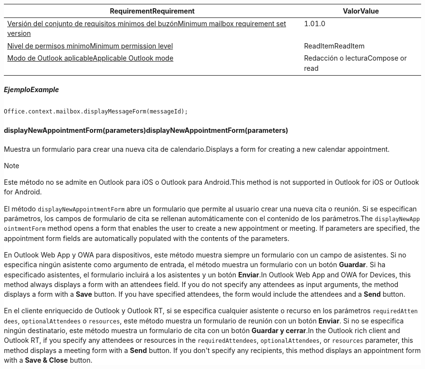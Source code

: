 |<span data-ttu-id="1c6b7-358">Requirement</span><span class="sxs-lookup"><span data-stu-id="1c6b7-358">Requirement</span></span>| <span data-ttu-id="1c6b7-359">Valor</span><span class="sxs-lookup"><span data-stu-id="1c6b7-359">Value</span></span>|
|---|---|
|[<span data-ttu-id="1c6b7-360">Versión del conjunto de requisitos mínimos del buzón</span><span class="sxs-lookup"><span data-stu-id="1c6b7-360">Minimum mailbox requirement set version</span></span>](/javascript/office/requirement-sets/outlook-api-requirement-sets)| <span data-ttu-id="1c6b7-361">1.0</span><span class="sxs-lookup"><span data-stu-id="1c6b7-361">1.0</span></span>|
|[<span data-ttu-id="1c6b7-362">Nivel de permisos mínimo</span><span class="sxs-lookup"><span data-stu-id="1c6b7-362">Minimum permission level</span></span>](https://docs.microsoft.com/outlook/add-ins/understanding-outlook-add-in-permissions)| <span data-ttu-id="1c6b7-363">ReadItem</span><span class="sxs-lookup"><span data-stu-id="1c6b7-363">ReadItem</span></span>|
|[<span data-ttu-id="1c6b7-364">Modo de Outlook aplicable</span><span class="sxs-lookup"><span data-stu-id="1c6b7-364">Applicable Outlook mode</span></span>](https://docs.microsoft.com/outlook/add-ins/#extension-points)| <span data-ttu-id="1c6b7-365">Redacción o lectura</span><span class="sxs-lookup"><span data-stu-id="1c6b7-365">Compose or read</span></span>|

##### <a name="example"></a><span data-ttu-id="1c6b7-366">Ejemplo</span><span class="sxs-lookup"><span data-stu-id="1c6b7-366">Example</span></span>

```
Office.context.mailbox.displayMessageForm(messageId);
```

#### <a name="displaynewappointmentformparameters"></a><span data-ttu-id="1c6b7-367">displayNewAppointmentForm(parameters)</span><span class="sxs-lookup"><span data-stu-id="1c6b7-367">displayNewAppointmentForm(parameters)</span></span>

<span data-ttu-id="1c6b7-368">Muestra un formulario para crear una nueva cita de calendario.</span><span class="sxs-lookup"><span data-stu-id="1c6b7-368">Displays a form for creating a new calendar appointment.</span></span>

> [!NOTE]
> <span data-ttu-id="1c6b7-369">Este método no se admite en Outlook para iOS o Outlook para Android.</span><span class="sxs-lookup"><span data-stu-id="1c6b7-369">This method is not supported in Outlook for iOS or Outlook for Android.</span></span>

<span data-ttu-id="1c6b7-p114">El método `displayNewAppointmentForm` abre un formulario que permite al usuario crear una nueva cita o reunión. Si se especifican parámetros, los campos de formulario de cita se rellenan automáticamente con el contenido de los parámetros.</span><span class="sxs-lookup"><span data-stu-id="1c6b7-p114">The `displayNewAppointmentForm` method opens a form that enables the user to create a new appointment or meeting. If parameters are specified, the appointment form fields are automatically populated with the contents of the parameters.</span></span>

<span data-ttu-id="1c6b7-p115">En Outlook Web App y OWA para dispositivos, este método muestra siempre un formulario con un campo de asistentes. Si no especifica ningún asistente como argumento de entrada, el método muestra un formulario con un botón **Guardar**. Si ha especificado asistentes, el formulario incluirá a los asistentes y un botón **Enviar**.</span><span class="sxs-lookup"><span data-stu-id="1c6b7-p115">In Outlook Web App and OWA for Devices, this method always displays a form with an attendees field. If you do not specify any attendees as input arguments, the method displays a form with a **Save** button. If you have specified attendees, the form would include the attendees and a **Send** button.</span></span>

<span data-ttu-id="1c6b7-p116">En el cliente enriquecido de Outlook y Outlook RT, si se especifica cualquier asistente o recurso en los parámetros `requiredAttendees`, `optionalAttendees` o `resources`, este método muestra un formulario de reunión con un botón **Enviar**. Si no se especifica ningún destinatario, este método muestra un formulario de cita con un botón **Guardar y cerrar**.</span><span class="sxs-lookup"><span data-stu-id="1c6b7-p116">In the Outlook rich client and Outlook RT, if you specify any attendees or resources in the `requiredAttendees`, `optionalAttendees`, or `resources` parameter, this method displays a meeting form with a **Send** button. If you don't specify any recipients, this method displays an appointment form with a **Save & Close** button.</span></span>
